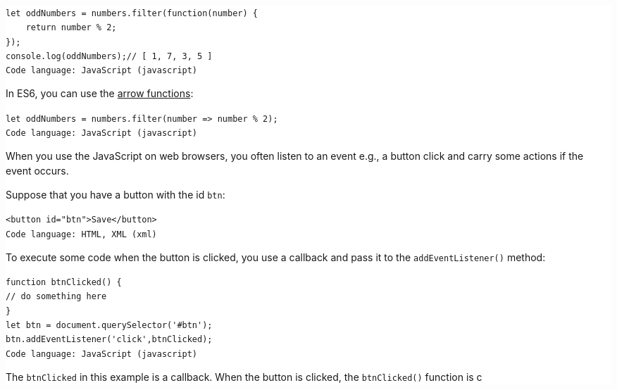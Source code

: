 ```
let oddNumbers = numbers.filter(function(number) {
    return number % 2;
});
console.log(oddNumbers);// [ 1, 7, 3, 5 ]
Code language: JavaScript (javascript)
```

In ES6, you can use the [arrow functions](https://www.javascripttutorial.net/es6/javascript-arrow-function/):

```
let oddNumbers = numbers.filter(number => number % 2);
Code language: JavaScript (javascript)
```

When you use the JavaScript on web browsers, you often listen to an event e.g., a button click and carry some actions if the event occurs.

Suppose that you have a button with the id `btn`:

```
<button id="btn">Save</button>
Code language: HTML, XML (xml)
```

To execute some code when the button is clicked, you use a callback and pass it to the `addEventListener()` method:

```
function btnClicked() {
// do something here
}
let btn = document.querySelector('#btn');
btn.addEventListener('click',btnClicked);
Code language: JavaScript (javascript)
```

The `btnClicked` in this example is a callback. When the button is clicked, the `btnClicked()` function is c
